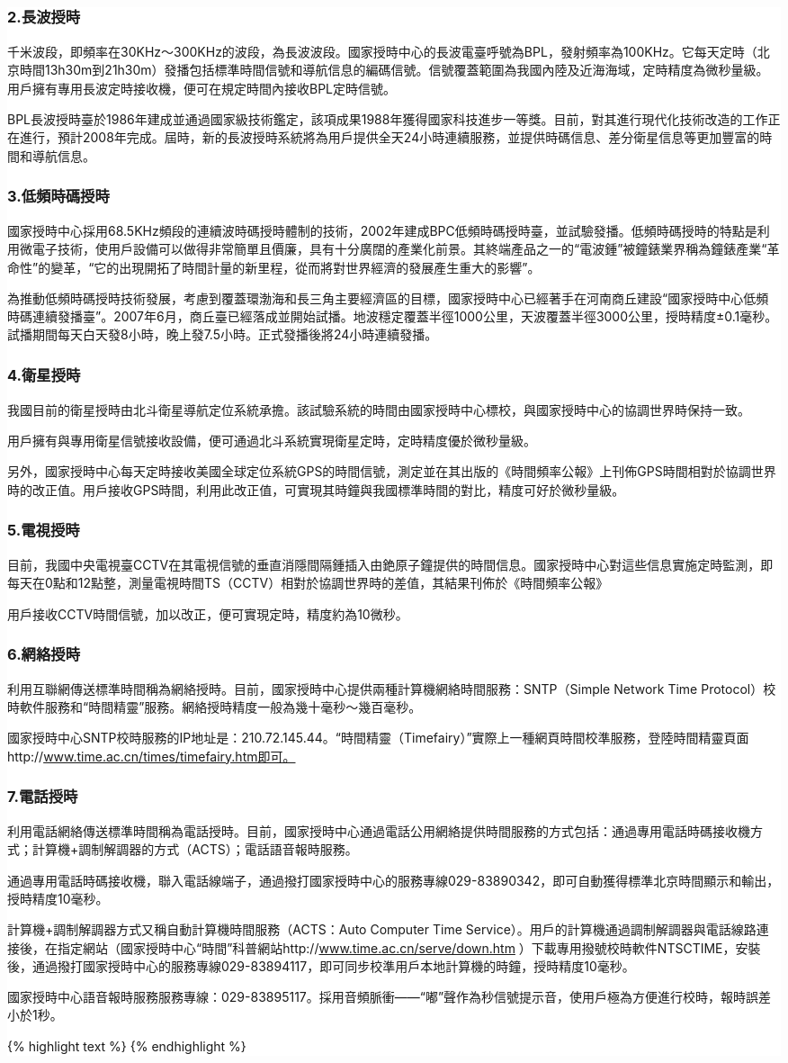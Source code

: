 ### 2.長波授時

千米波段，即頻率在30KHz～300KHz的波段，為長波波段。國家授時中心的長波電臺呼號為BPL，發射頻率為100KHz。它每天定時（北京時間13h30m到21h30m）發播包括標準時間信號和導航信息的編碼信號。信號覆蓋範圍為我國內陸及近海海域，定時精度為微秒量級。用戶擁有專用長波定時接收機，便可在規定時間內接收BPL定時信號。

BPL長波授時臺於1986年建成並通過國家級技術鑑定，該項成果1988年獲得國家科技進步一等獎。目前，對其進行現代化技術改造的工作正在進行，預計2008年完成。屆時，新的長波授時系統將為用戶提供全天24小時連續服務，並提供時碼信息、差分衛星信息等更加豐富的時間和導航信息。

### 3.低頻時碼授時

國家授時中心採用68.5KHz頻段的連續波時碼授時體制的技術，2002年建成BPC低頻時碼授時臺，並試驗發播。低頻時碼授時的特點是利用微電子技術，使用戶設備可以做得非常簡單且價廉，具有十分廣闊的產業化前景。其終端產品之一的“電波鍾”被鐘錶業界稱為鐘錶產業“革命性”的變革，“它的出現開拓了時間計量的新里程，從而將對世界經濟的發展產生重大的影響”。

為推動低頻時碼授時技術發展，考慮到覆蓋環渤海和長三角主要經濟區的目標，國家授時中心已經著手在河南商丘建設“國家授時中心低頻時碼連續發播臺”。2007年6月，商丘臺已經落成並開始試播。地波穩定覆蓋半徑1000公里，天波覆蓋半徑3000公里，授時精度±0.1毫秒。試播期間每天白天發8小時，晚上發7.5小時。正式發播後將24小時連續發播。

### 4.衛星授時

我國目前的衛星授時由北斗衛星導航定位系統承擔。該試驗系統的時間由國家授時中心標校，與國家授時中心的協調世界時保持一致。

用戶擁有與專用衛星信號接收設備，便可通過北斗系統實現衛星定時，定時精度優於微秒量級。

另外，國家授時中心每天定時接收美國全球定位系統GPS的時間信號，測定並在其出版的《時間頻率公報》上刊佈GPS時間相對於協調世界時的改正值。用戶接收GPS時間，利用此改正值，可實現其時鐘與我國標準時間的對比，精度可好於微秒量級。

### 5.電視授時

目前，我國中央電視臺CCTV在其電視信號的垂直消隱間隔鍾插入由銫原子鐘提供的時間信息。國家授時中心對這些信息實施定時監測，即每天在0點和12點整，測量電視時間TS（CCTV）相對於協調世界時的差值，其結果刊佈於《時間頻率公報》

用戶接收CCTV時間信號，加以改正，便可實現定時，精度約為10微秒。

### 6.網絡授時

利用互聯網傳送標準時間稱為網絡授時。目前，國家授時中心提供兩種計算機網絡時間服務：SNTP（Simple Network Time Protocol）校時軟件服務和“時間精靈”服務。網絡授時精度一般為幾十毫秒～幾百毫秒。

國家授時中心SNTP校時服務的IP地址是：210.72.145.44。“時間精靈（Timefairy）”實際上一種網頁時間校準服務，登陸時間精靈頁面http://www.time.ac.cn/times/timefairy.htm即可。

### 7.電話授時

利用電話網絡傳送標準時間稱為電話授時。目前，國家授時中心通過電話公用網絡提供時間服務的方式包括：通過專用電話時碼接收機方式；計算機+調制解調器的方式（ACTS）；電話語音報時服務。

通過專用電話時碼接收機，聯入電話線端子，通過撥打國家授時中心的服務專線029-83890342，即可自動獲得標準北京時間顯示和輸出，授時精度10毫秒。

計算機+調制解調器方式又稱自動計算機時間服務（ACTS：Auto Computer Time Service）。用戶的計算機通過調制解調器與電話線路連接後，在指定網站（國家授時中心“時間”科普網站http://www.time.ac.cn/serve/down.htm ）下載專用撥號校時軟件NTSCTIME，安裝後，通過撥打國家授時中心的服務專線029-83894117，即可同步校準用戶本地計算機的時鐘，授時精度10毫秒。

國家授時中心語音報時服務服務專線：029-83895117。採用音頻脈衝——“嘟”聲作為秒信號提示音，使用戶極為方便進行校時，報時誤差小於1秒。


{% highlight text %}
{% endhighlight %}
